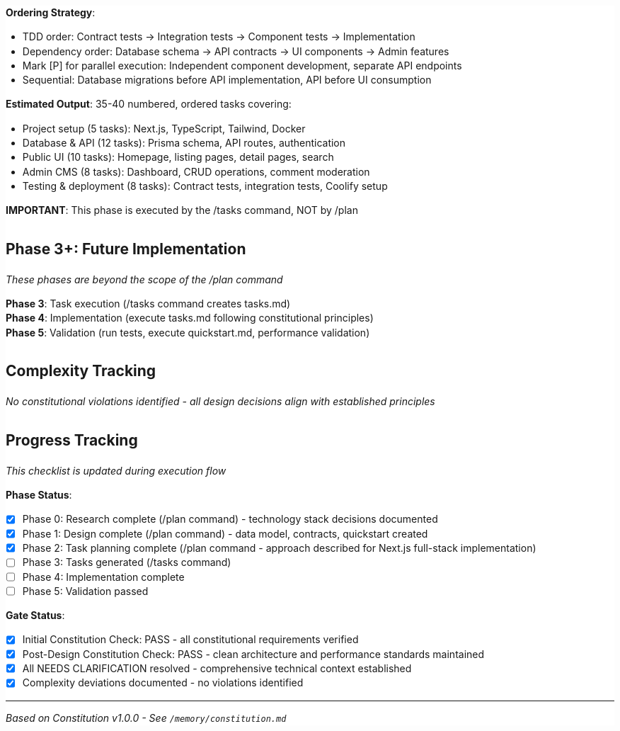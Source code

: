 **Ordering Strategy**:
- TDD order: Contract tests → Integration tests → Component tests → Implementation
- Dependency order: Database schema → API contracts → UI components → Admin features
- Mark [P] for parallel execution: Independent component development, separate API endpoints
- Sequential: Database migrations before API implementation, API before UI consumption

**Estimated Output**: 35-40 numbered, ordered tasks covering:
- Project setup (5 tasks): Next.js, TypeScript, Tailwind, Docker
- Database & API (12 tasks): Prisma schema, API routes, authentication
- Public UI (10 tasks): Homepage, listing pages, detail pages, search
- Admin CMS (8 tasks): Dashboard, CRUD operations, comment moderation
- Testing & deployment (8 tasks): Contract tests, integration tests, Coolify setup

**IMPORTANT**: This phase is executed by the /tasks command, NOT by /plan

## Phase 3+: Future Implementation
*These phases are beyond the scope of the /plan command*

**Phase 3**: Task execution (/tasks command creates tasks.md)  
**Phase 4**: Implementation (execute tasks.md following constitutional principles)  
**Phase 5**: Validation (run tests, execute quickstart.md, performance validation)

## Complexity Tracking
*No constitutional violations identified - all design decisions align with established principles*

## Progress Tracking
*This checklist is updated during execution flow*

**Phase Status**:
- [x] Phase 0: Research complete (/plan command) - technology stack decisions documented
- [x] Phase 1: Design complete (/plan command) - data model, contracts, quickstart created
- [x] Phase 2: Task planning complete (/plan command - approach described for Next.js full-stack implementation)
- [ ] Phase 3: Tasks generated (/tasks command)
- [ ] Phase 4: Implementation complete
- [ ] Phase 5: Validation passed

**Gate Status**:
- [x] Initial Constitution Check: PASS - all constitutional requirements verified
- [x] Post-Design Constitution Check: PASS - clean architecture and performance standards maintained
- [x] All NEEDS CLARIFICATION resolved - comprehensive technical context established
- [x] Complexity deviations documented - no violations identified

---
*Based on Constitution v1.0.0 - See `/memory/constitution.md`*
